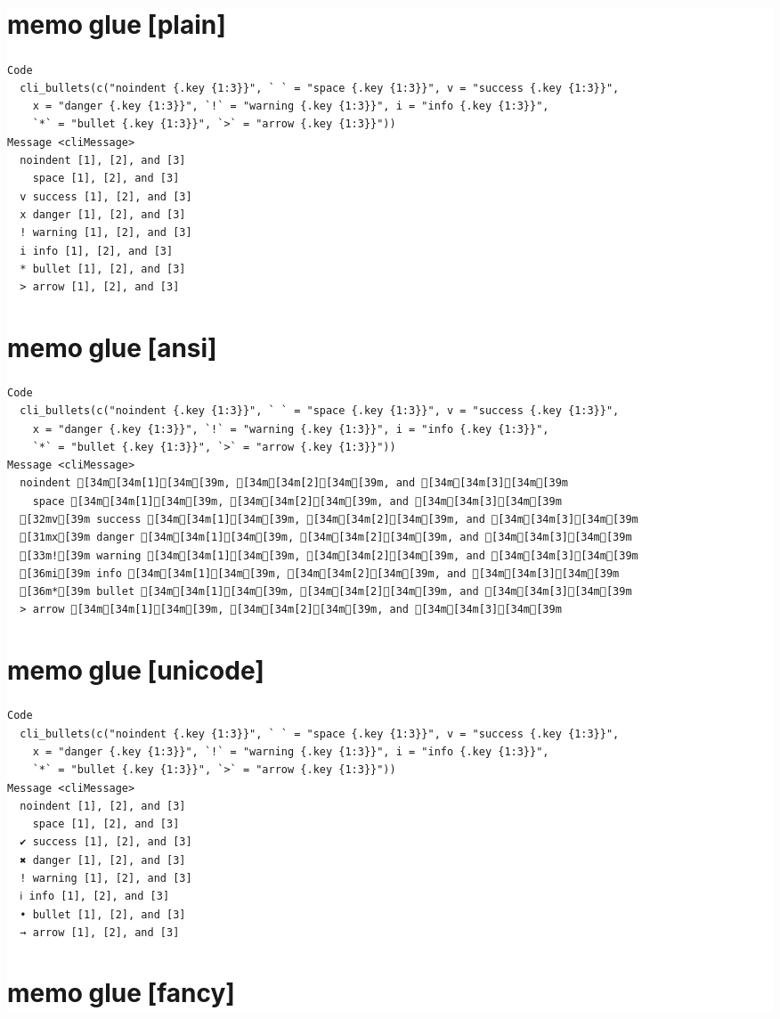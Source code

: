 # memo glue [plain]

    Code
      cli_bullets(c("noindent {.key {1:3}}", ` ` = "space {.key {1:3}}", v = "success {.key {1:3}}",
        x = "danger {.key {1:3}}", `!` = "warning {.key {1:3}}", i = "info {.key {1:3}}",
        `*` = "bullet {.key {1:3}}", `>` = "arrow {.key {1:3}}"))
    Message <cliMessage>
      noindent [1], [2], and [3]
        space [1], [2], and [3]
      v success [1], [2], and [3]
      x danger [1], [2], and [3]
      ! warning [1], [2], and [3]
      i info [1], [2], and [3]
      * bullet [1], [2], and [3]
      > arrow [1], [2], and [3]

# memo glue [ansi]

    Code
      cli_bullets(c("noindent {.key {1:3}}", ` ` = "space {.key {1:3}}", v = "success {.key {1:3}}",
        x = "danger {.key {1:3}}", `!` = "warning {.key {1:3}}", i = "info {.key {1:3}}",
        `*` = "bullet {.key {1:3}}", `>` = "arrow {.key {1:3}}"))
    Message <cliMessage>
      noindent [34m[34m[1][34m[39m, [34m[34m[2][34m[39m, and [34m[34m[3][34m[39m
        space [34m[34m[1][34m[39m, [34m[34m[2][34m[39m, and [34m[34m[3][34m[39m
      [32mv[39m success [34m[34m[1][34m[39m, [34m[34m[2][34m[39m, and [34m[34m[3][34m[39m
      [31mx[39m danger [34m[34m[1][34m[39m, [34m[34m[2][34m[39m, and [34m[34m[3][34m[39m
      [33m![39m warning [34m[34m[1][34m[39m, [34m[34m[2][34m[39m, and [34m[34m[3][34m[39m
      [36mi[39m info [34m[34m[1][34m[39m, [34m[34m[2][34m[39m, and [34m[34m[3][34m[39m
      [36m*[39m bullet [34m[34m[1][34m[39m, [34m[34m[2][34m[39m, and [34m[34m[3][34m[39m
      > arrow [34m[34m[1][34m[39m, [34m[34m[2][34m[39m, and [34m[34m[3][34m[39m

# memo glue [unicode]

    Code
      cli_bullets(c("noindent {.key {1:3}}", ` ` = "space {.key {1:3}}", v = "success {.key {1:3}}",
        x = "danger {.key {1:3}}", `!` = "warning {.key {1:3}}", i = "info {.key {1:3}}",
        `*` = "bullet {.key {1:3}}", `>` = "arrow {.key {1:3}}"))
    Message <cliMessage>
      noindent [1], [2], and [3]
        space [1], [2], and [3]
      ✔ success [1], [2], and [3]
      ✖ danger [1], [2], and [3]
      ! warning [1], [2], and [3]
      ℹ info [1], [2], and [3]
      • bullet [1], [2], and [3]
      → arrow [1], [2], and [3]

# memo glue [fancy]
